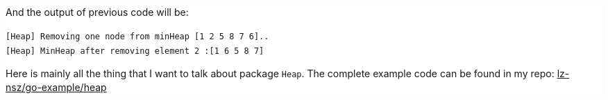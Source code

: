And the output of previous code will be:

```bash
[Heap] Removing one node from minHeap [1 2 5 8 7 6]..
[Heap] MinHeap after removing element 2 :[1 6 5 8 7]
```

Here is mainly all the thing that I want to talk about package `Heap`. The complete example code can be found in my repo: [lz-nsz/go-example/heap](https://github.com/lz-nsc/go-example/tree/main/heap)